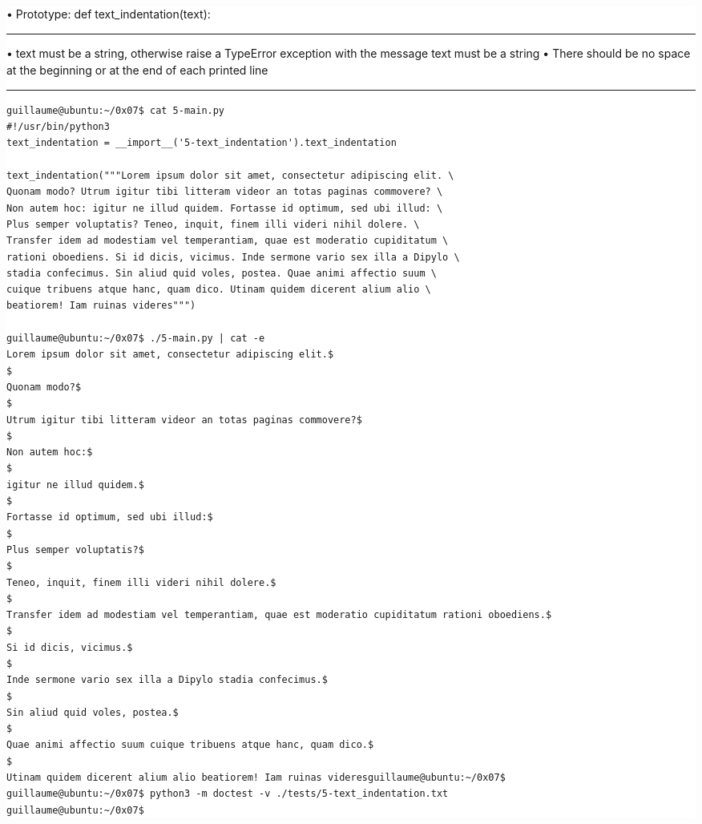 
&bull;  Prototype: def text_indentation(text):

------------

&bull;  text must be a string, otherwise raise a TypeError exception with the message text must be a string
&bull;  There should be no space at the beginning or at the end of each printed line

------------
    guillaume@ubuntu:~/0x07$ cat 5-main.py
    #!/usr/bin/python3
    text_indentation = __import__('5-text_indentation').text_indentation
    
    text_indentation("""Lorem ipsum dolor sit amet, consectetur adipiscing elit. \
    Quonam modo? Utrum igitur tibi litteram videor an totas paginas commovere? \
    Non autem hoc: igitur ne illud quidem. Fortasse id optimum, sed ubi illud: \
    Plus semper voluptatis? Teneo, inquit, finem illi videri nihil dolere. \
    Transfer idem ad modestiam vel temperantiam, quae est moderatio cupiditatum \
    rationi oboediens. Si id dicis, vicimus. Inde sermone vario sex illa a Dipylo \
    stadia confecimus. Sin aliud quid voles, postea. Quae animi affectio suum \
    cuique tribuens atque hanc, quam dico. Utinam quidem dicerent alium alio \
    beatiorem! Iam ruinas videres""")
    
    guillaume@ubuntu:~/0x07$ ./5-main.py | cat -e
    Lorem ipsum dolor sit amet, consectetur adipiscing elit.$
    $
    Quonam modo?$
    $
    Utrum igitur tibi litteram videor an totas paginas commovere?$
    $
    Non autem hoc:$
    $
    igitur ne illud quidem.$
    $
    Fortasse id optimum, sed ubi illud:$
    $
    Plus semper voluptatis?$
    $
    Teneo, inquit, finem illi videri nihil dolere.$
    $
    Transfer idem ad modestiam vel temperantiam, quae est moderatio cupiditatum rationi oboediens.$
    $
    Si id dicis, vicimus.$
    $
    Inde sermone vario sex illa a Dipylo stadia confecimus.$
    $
    Sin aliud quid voles, postea.$
    $
    Quae animi affectio suum cuique tribuens atque hanc, quam dico.$
    $
    Utinam quidem dicerent alium alio beatiorem! Iam ruinas videresguillaume@ubuntu:~/0x07$
    guillaume@ubuntu:~/0x07$ python3 -m doctest -v ./tests/5-text_indentation.txt
    guillaume@ubuntu:~/0x07$ 
